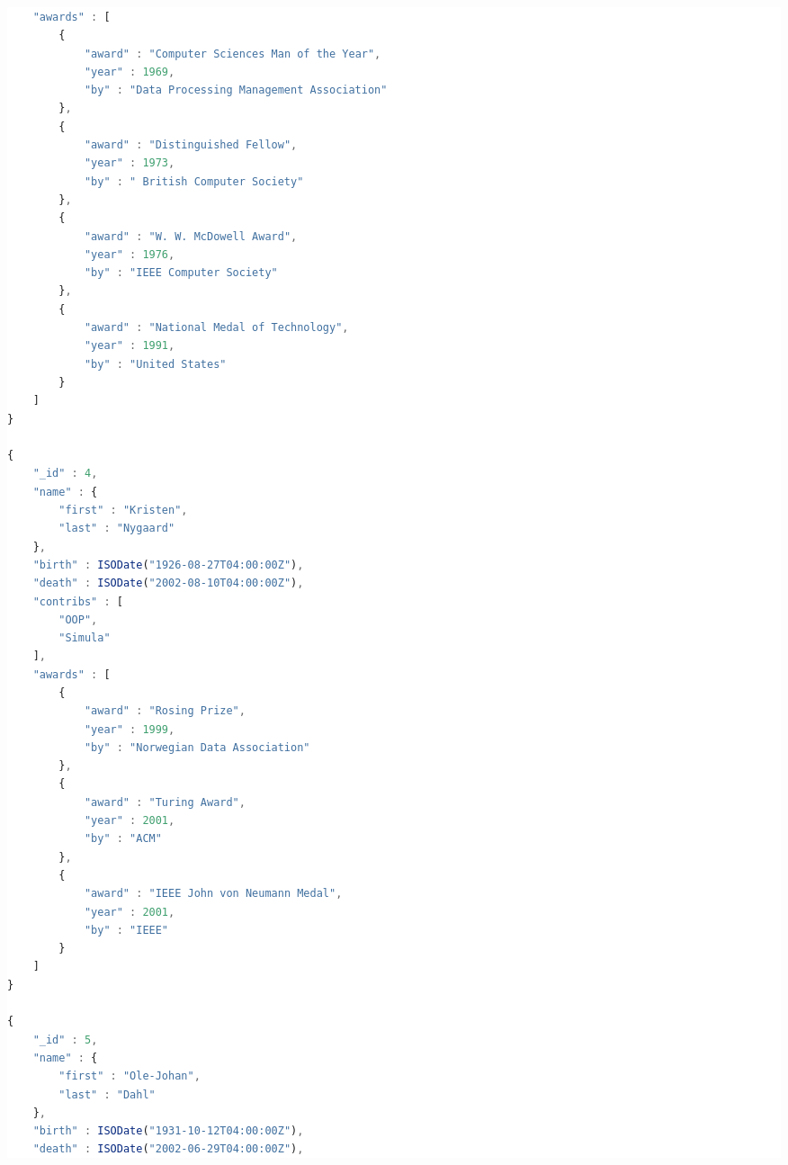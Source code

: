 ```javascript
    "awards" : [
        {
            "award" : "Computer Sciences Man of the Year",
            "year" : 1969,
            "by" : "Data Processing Management Association"
        },
        {
            "award" : "Distinguished Fellow",
            "year" : 1973,
            "by" : " British Computer Society"
        },
        {
            "award" : "W. W. McDowell Award",
            "year" : 1976,
            "by" : "IEEE Computer Society"
        },
        {
            "award" : "National Medal of Technology",
            "year" : 1991,
            "by" : "United States"
        }
    ]
}

{
    "_id" : 4,
    "name" : {
        "first" : "Kristen",
        "last" : "Nygaard"
    },
    "birth" : ISODate("1926-08-27T04:00:00Z"),
    "death" : ISODate("2002-08-10T04:00:00Z"),
    "contribs" : [
        "OOP",
        "Simula"
    ],
    "awards" : [
        {
            "award" : "Rosing Prize",
            "year" : 1999,
            "by" : "Norwegian Data Association"
        },
        {
            "award" : "Turing Award",
            "year" : 2001,
            "by" : "ACM"
        },
        {
            "award" : "IEEE John von Neumann Medal",
            "year" : 2001,
            "by" : "IEEE"
        }
    ]
}

{
    "_id" : 5,
    "name" : {
        "first" : "Ole-Johan",
        "last" : "Dahl"
    },
    "birth" : ISODate("1931-10-12T04:00:00Z"),
    "death" : ISODate("2002-06-29T04:00:00Z"),
```